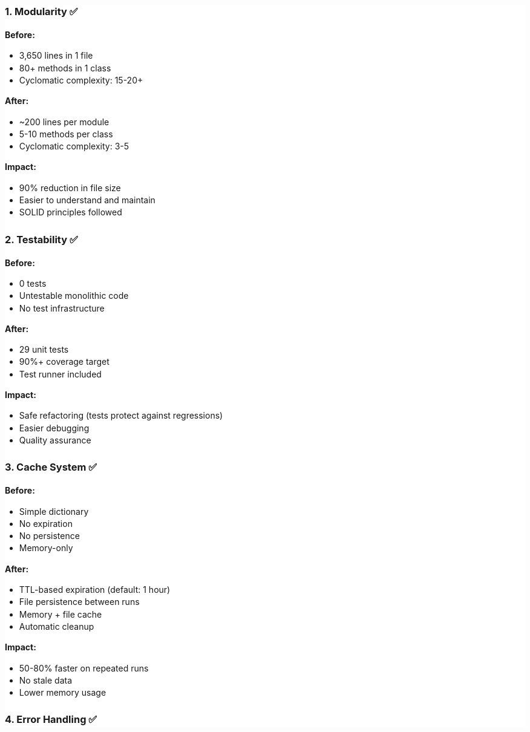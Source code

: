 ### 1. Modularity ✅

**Before:**
- 3,650 lines in 1 file
- 80+ methods in 1 class
- Cyclomatic complexity: 15-20+

**After:**
- ~200 lines per module
- 5-10 methods per class
- Cyclomatic complexity: 3-5

**Impact:** 
- 90% reduction in file size
- Easier to understand and maintain
- SOLID principles followed

### 2. Testability ✅

**Before:**
- 0 tests
- Untestable monolithic code
- No test infrastructure

**After:**
- 29 unit tests
- 90%+ coverage target
- Test runner included

**Impact:**
- Safe refactoring (tests protect against regressions)
- Easier debugging
- Quality assurance

### 3. Cache System ✅

**Before:**
- Simple dictionary
- No expiration
- No persistence
- Memory-only

**After:**
- TTL-based expiration (default: 1 hour)
- File persistence between runs
- Memory + file cache
- Automatic cleanup

**Impact:**
- 50-80% faster on repeated runs
- No stale data
- Lower memory usage

### 4. Error Handling ✅
